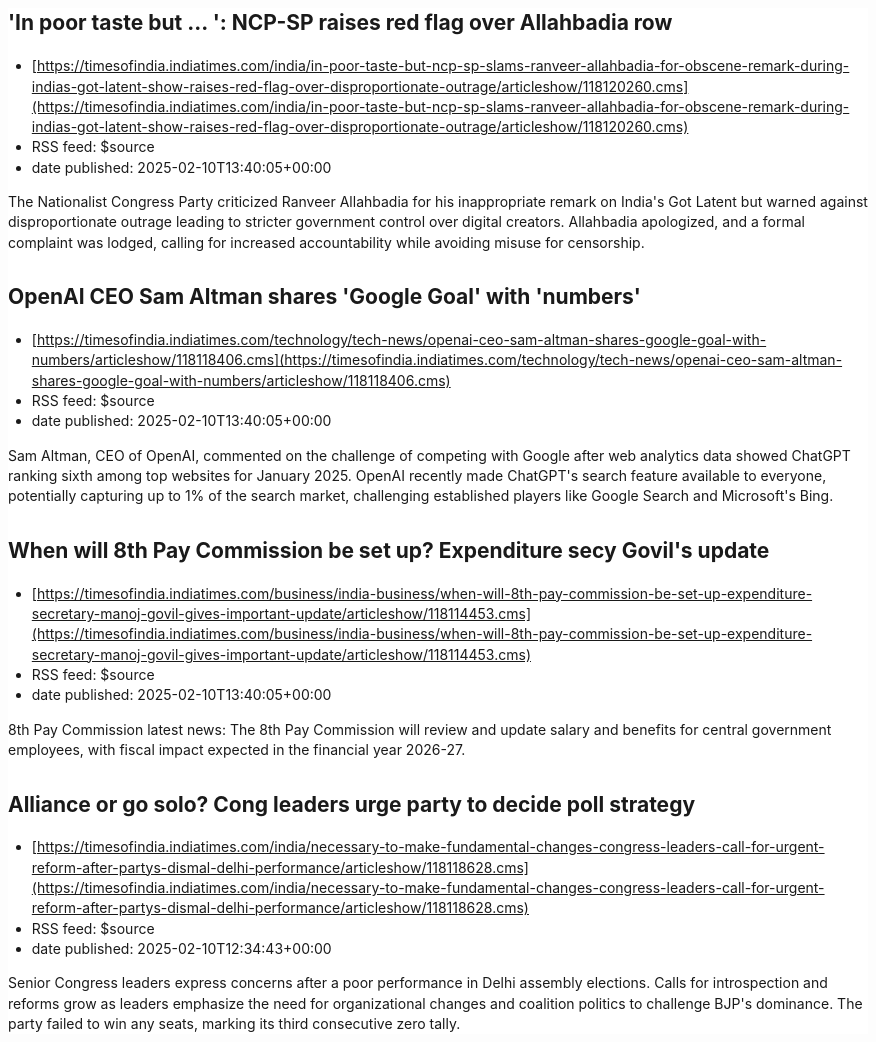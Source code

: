 ## 'In poor taste but ... ': NCP-SP raises red flag over Allahbadia row
 - [https://timesofindia.indiatimes.com/india/in-poor-taste-but-ncp-sp-slams-ranveer-allahbadia-for-obscene-remark-during-indias-got-latent-show-raises-red-flag-over-disproportionate-outrage/articleshow/118120260.cms](https://timesofindia.indiatimes.com/india/in-poor-taste-but-ncp-sp-slams-ranveer-allahbadia-for-obscene-remark-during-indias-got-latent-show-raises-red-flag-over-disproportionate-outrage/articleshow/118120260.cms)
 - RSS feed: $source
 - date published: 2025-02-10T13:40:05+00:00

The Nationalist Congress Party criticized Ranveer Allahbadia for his inappropriate remark on India's Got Latent but warned against disproportionate outrage leading to stricter government control over digital creators. Allahbadia apologized, and a formal complaint was lodged, calling for increased accountability while avoiding misuse for censorship.

## OpenAI CEO Sam Altman shares 'Google Goal' with 'numbers'
 - [https://timesofindia.indiatimes.com/technology/tech-news/openai-ceo-sam-altman-shares-google-goal-with-numbers/articleshow/118118406.cms](https://timesofindia.indiatimes.com/technology/tech-news/openai-ceo-sam-altman-shares-google-goal-with-numbers/articleshow/118118406.cms)
 - RSS feed: $source
 - date published: 2025-02-10T13:40:05+00:00

Sam Altman, CEO of OpenAI, commented on the challenge of competing with Google after web analytics data showed ChatGPT ranking sixth among top websites for January 2025. OpenAI recently made ChatGPT's search feature available to everyone, potentially capturing up to 1% of the search market, challenging established players like Google Search and Microsoft's Bing.

## When will 8th Pay Commission be set up? Expenditure secy Govil's update
 - [https://timesofindia.indiatimes.com/business/india-business/when-will-8th-pay-commission-be-set-up-expenditure-secretary-manoj-govil-gives-important-update/articleshow/118114453.cms](https://timesofindia.indiatimes.com/business/india-business/when-will-8th-pay-commission-be-set-up-expenditure-secretary-manoj-govil-gives-important-update/articleshow/118114453.cms)
 - RSS feed: $source
 - date published: 2025-02-10T13:40:05+00:00

8th Pay Commission latest news: The 8th Pay Commission will review and update salary and benefits for central government employees, with fiscal impact expected in the financial year 2026-27.

## Alliance or go solo? Cong leaders urge party to decide poll strategy
 - [https://timesofindia.indiatimes.com/india/necessary-to-make-fundamental-changes-congress-leaders-call-for-urgent-reform-after-partys-dismal-delhi-performance/articleshow/118118628.cms](https://timesofindia.indiatimes.com/india/necessary-to-make-fundamental-changes-congress-leaders-call-for-urgent-reform-after-partys-dismal-delhi-performance/articleshow/118118628.cms)
 - RSS feed: $source
 - date published: 2025-02-10T12:34:43+00:00

Senior Congress leaders express concerns after a poor performance in Delhi assembly elections. Calls for introspection and reforms grow as leaders emphasize the need for organizational changes and coalition politics to challenge BJP's dominance. The party failed to win any seats, marking its third consecutive zero tally.
